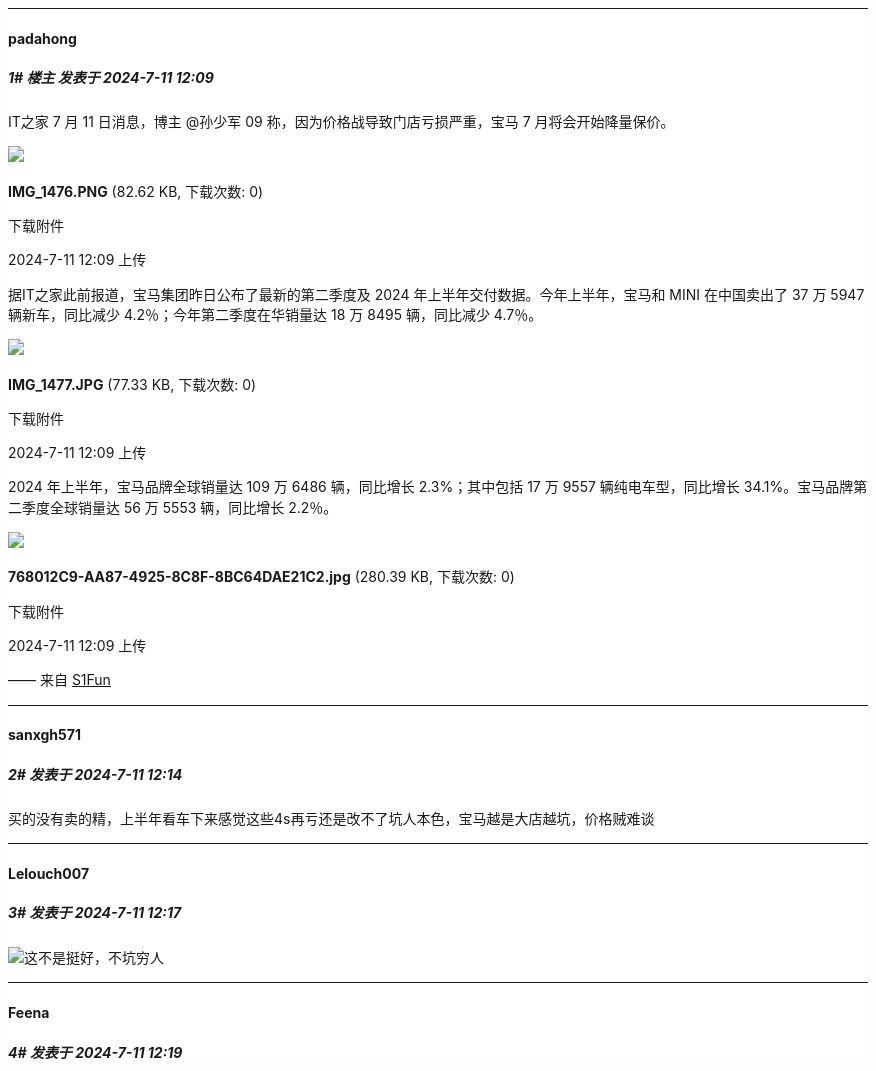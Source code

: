 ﻿
*****

####  padahong  
##### 1#       楼主       发表于 2024-7-11 12:09

IT之家 7 月 11 日消息，博主 @孙少军 09 称，因为价格战导致门店亏损严重，宝马 7 月将会开始降量保价。

<img src="https://img.saraba1st.com/forum/202407/11/120917dt5h185hrdc1tiph.png" referrerpolicy="no-referrer">

<strong>IMG_1476.PNG</strong> (82.62 KB, 下载次数: 0)

下载附件

2024-7-11 12:09 上传

据IT之家此前报道，宝马集团昨日公布了最新的第二季度及 2024 年上半年交付数据。今年上半年，宝马和 MINI 在中国卖出了 37 万 5947 辆新车，同比减少 4.2％；今年第二季度在华销量达 18 万 8495 辆，同比减少 4.7％。

<img src="https://img.saraba1st.com/forum/202407/11/120921vxwc2fdncoddsfso.jpg" referrerpolicy="no-referrer">

<strong>IMG_1477.JPG</strong> (77.33 KB, 下载次数: 0)

下载附件

2024-7-11 12:09 上传

2024 年上半年，宝马品牌全球销量达 109 万 6486 辆，同比增长 2.3%；其中包括 17 万 9557 辆纯电车型，同比增长 34.1%。宝马品牌第二季度全球销量达 56 万 5553 辆，同比增长 2.2％。

<img src="https://img.saraba1st.com/forum/202407/11/120938grtm7isl1ltmi78v.jpg" referrerpolicy="no-referrer">

<strong>768012C9-AA87-4925-8C8F-8BC64DAE21C2.jpg</strong> (280.39 KB, 下载次数: 0)

下载附件

2024-7-11 12:09 上传

—— 来自 [S1Fun](https://s1fun.koalcat.com)

*****

####  sanxgh571  
##### 2#       发表于 2024-7-11 12:14

买的没有卖的精，上半年看车下来感觉这些4s再亏还是改不了坑人本色，宝马越是大店越坑，价格贼难谈

*****

####  Lelouch007  
##### 3#       发表于 2024-7-11 12:17

<img src="https://static.saraba1st.com/image/smiley/face2017/037.png" referrerpolicy="no-referrer">这不是挺好，不坑穷人

*****

####  Feena  
##### 4#       发表于 2024-7-11 12:19
